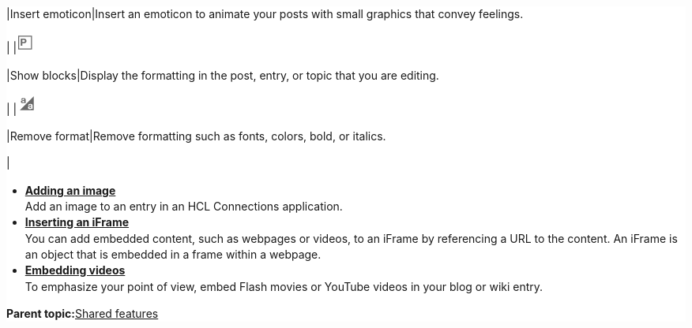 |Insert emoticon|Insert an emoticon to animate your posts with small graphics that convey feelings.

|
|![Show blocks](../wikis/images/show_blocks.png)

|Show blocks|Display the formatting in the post, entry, or topic that you are editing.

|
|![Remove format](../wikis/images/atnStyle16.png)

|Remove format|Remove formatting such as fonts, colors, bold, or italics.

|

-   **[Adding an image](../eucommon/t_eucommon_insert_image.md)**  
Add an image to an entry in an HCL Connections application.
-   **[Inserting an iFrame](../eucommon/t_eucommon_insert_iFrame.md)**  
You can add embedded content, such as webpages or videos, to an iFrame by referencing a URL to the content. An iFrame is an object that is embedded in a frame within a webpage.
-   **[Embedding videos](../eucommon/embed_video.md)**  
To emphasize your point of view, embed Flash movies or YouTube videos in your blog or wiki entry.

**Parent topic:**[Shared features](../eucommon/c_eucommon_shared_components.md)

